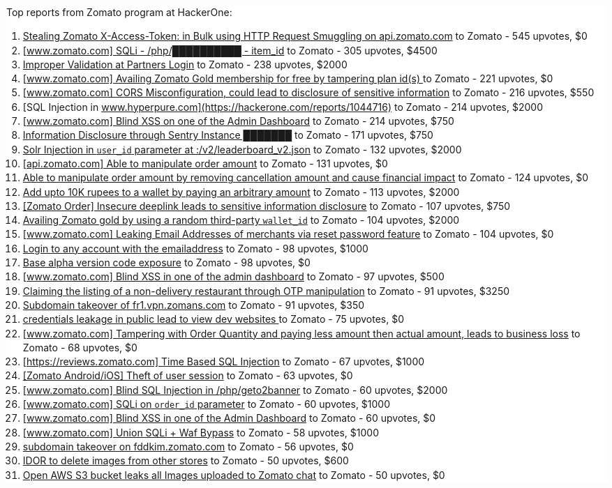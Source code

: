 Top reports from Zomato program at HackerOne:

1. [Stealing Zomato X-Access-Token: in Bulk using HTTP Request Smuggling on api.zomato.com](https://hackerone.com/reports/771666) to Zomato - 545 upvotes, $0
2. [[www.zomato.com] SQLi - /php/██████████ - item_id](https://hackerone.com/reports/403616) to Zomato - 305 upvotes, $4500
3. [Improper Validation at Partners Login](https://hackerone.com/reports/990048) to Zomato - 238 upvotes, $2000
4. [[www.zomato.com] Availing Zomato Gold membership for free by tampering plan id(s) ](https://hackerone.com/reports/511044) to Zomato - 221 upvotes, $0
5. [[www.zomato.com] CORS Misconfiguration, could lead to disclosure of sensitive information](https://hackerone.com/reports/426165) to Zomato - 216 upvotes, $550
6. [SQL Injection in www.hyperpure.com](https://hackerone.com/reports/1044716) to Zomato - 214 upvotes, $2000
7. [[www.zomato.com] Blind XSS on one of the Admin Dashboard](https://hackerone.com/reports/724889) to Zomato - 214 upvotes, $750
8. [Information Disclosure through Sentry Instance ███████](https://hackerone.com/reports/697512) to Zomato - 171 upvotes, $750
9. [Solr Injection in `user_id` parameter at :/v2/leaderboard_v2.json](https://hackerone.com/reports/952501) to Zomato - 132 upvotes, $2000
10. [[api.zomato.com] Able to manipulate order amount](https://hackerone.com/reports/512968) to Zomato - 131 upvotes, $0
11. [Able to manipulate order amount by removing cancellation amount and cause financial impact](https://hackerone.com/reports/614523) to Zomato - 124 upvotes, $0
12. [Add upto 10K rupees to a wallet by paying an arbitrary amount](https://hackerone.com/reports/1408782) to Zomato - 113 upvotes, $2000
13. [[Zomato Order] Insecure deeplink leads to sensitive information disclosure](https://hackerone.com/reports/532225) to Zomato - 107 upvotes, $750
14. [Availing Zomato gold by using a random third-party `wallet_id`](https://hackerone.com/reports/938021) to Zomato - 104 upvotes, $2000
15. [[www.zomato.com] Leaking Email Addresses of merchants via reset password feature](https://hackerone.com/reports/293490) to Zomato - 104 upvotes, $0
16. [Login to any account with the emailaddress](https://hackerone.com/reports/245408) to Zomato - 98 upvotes, $1000
17. [Base alpha version code exposure](https://hackerone.com/reports/167859) to Zomato - 98 upvotes, $0
18. [[www.zomato.com] Blind XSS in one of the admin dashboard](https://hackerone.com/reports/461272) to Zomato - 97 upvotes, $500
19. [Claiming the listing of a non-delivery restaurant through OTP manipulation](https://hackerone.com/reports/1330529) to Zomato - 91 upvotes, $3250
20. [Subdomain takeover of fr1.vpn.zomans.com](https://hackerone.com/reports/1182864) to Zomato - 91 upvotes, $350
21. [ credentials leakage in public lead to view dev websites ](https://hackerone.com/reports/511440) to Zomato - 75 upvotes, $0
22. [[www.zomato.com] Tampering with Order Quantity and paying less amount then actual amount, leads to business loss](https://hackerone.com/reports/403783) to Zomato - 68 upvotes, $0
23. [[https://reviews.zomato.com] Time Based SQL Injection](https://hackerone.com/reports/300176) to Zomato - 67 upvotes, $1000
24. [[Zomato Android/iOS] Theft of user session](https://hackerone.com/reports/328486) to Zomato - 63 upvotes, $0
25. [[www.zomato.com] Blind SQL Injection in /php/geto2banner](https://hackerone.com/reports/838855) to Zomato - 60 upvotes, $2000
26. [[www.zomato.com] SQLi on `order_id` parameter](https://hackerone.com/reports/358669) to Zomato - 60 upvotes, $1000
27. [[www.zomato.com] Blind XSS in one of the Admin Dashboard](https://hackerone.com/reports/419731) to Zomato - 60 upvotes, $0
28. [[www.zomato.com] Union SQLi + Waf Bypass](https://hackerone.com/reports/258582) to Zomato - 58 upvotes, $1000
29. [subdomain takeover on fddkim.zomato.com](https://hackerone.com/reports/1130376) to Zomato - 56 upvotes, $0
30. [IDOR to delete images from other stores](https://hackerone.com/reports/404797) to Zomato - 50 upvotes, $600
31. [Open AWS S3 bucket leaks all Images uploaded to Zomato chat](https://hackerone.com/reports/507097) to Zomato - 50 upvotes, $0